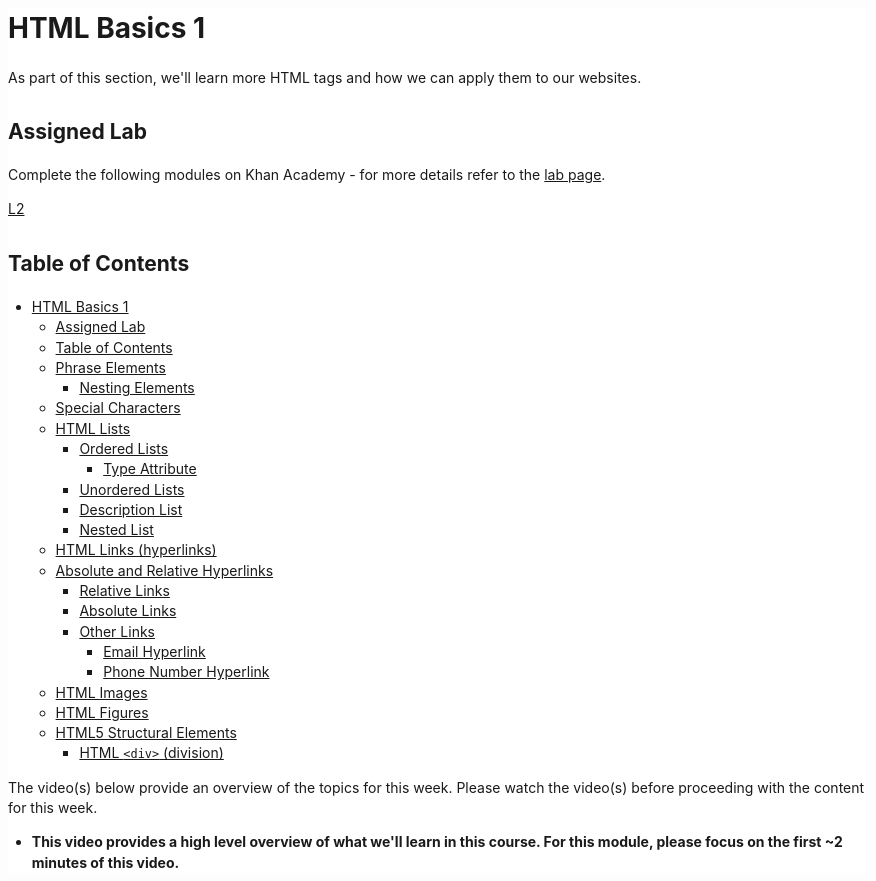 # HTML Basics 1

As part of this section, we'll learn more HTML tags and how we can apply them to our websites.

## Assigned Lab

Complete the following modules on Khan Academy - for more details refer to the [lab page](labs.md).

[L2](labs/L2.md ':include')


## Table of Contents

- [HTML Basics 1](#html-basics-1)
  - [Assigned Lab](#assigned-lab)
  - [Table of Contents](#table-of-contents)
  - [Phrase Elements](#phrase-elements)
    - [Nesting Elements](#nesting-elements)
  - [Special Characters](#special-characters)
  - [HTML Lists](#html-lists)
    - [Ordered Lists](#ordered-lists)
      - [Type Attribute](#type-attribute)
    - [Unordered Lists](#unordered-lists)
    - [Description List](#description-list)
    - [Nested List](#nested-list)
  - [HTML Links (hyperlinks)](#html-links-hyperlinks)
  - [Absolute and Relative Hyperlinks](#absolute-and-relative-hyperlinks)
    - [Relative Links](#relative-links)
    - [Absolute Links](#absolute-links)
    - [Other Links](#other-links)
      - [Email Hyperlink](#email-hyperlink)
      - [Phone Number Hyperlink](#phone-number-hyperlink)
  - [HTML Images](#html-images)
  - [HTML Figures](#html-figures)
  - [HTML5 Structural Elements](#html5-structural-elements)
    - [HTML `<div>` (division)](#html-div-division)

The video(s) below provide an overview of the topics for this week. Please watch the video(s) before proceeding with the content for this week.

- **This video provides a high level overview of what we'll learn in this course. For this module, please focus on the first ~2 minutes of this video.**

<iframe width="560" height="315" src="https://www.youtube.com/embed/mbeT8mpmtHA?si=Ju2oUeHTtNQ5bwBa" title="YouTube video player" frameborder="0" allow="accelerometer; autoplay; clipboard-write; encrypted-media; gyroscope; picture-in-picture; web-share" referrerpolicy="strict-origin-when-cross-origin" allowfullscreen></iframe>

<iframe width="560" height="315" src="https://www.youtube.com/embed/D9I_dJDiIu0?si=kHeqNzCiBwfJII8w" title="YouTube video player" frameborder="0" allow="accelerometer; autoplay; clipboard-write; encrypted-media; gyroscope; picture-in-picture; web-share" referrerpolicy="strict-origin-when-cross-origin" allowfullscreen></iframe>
